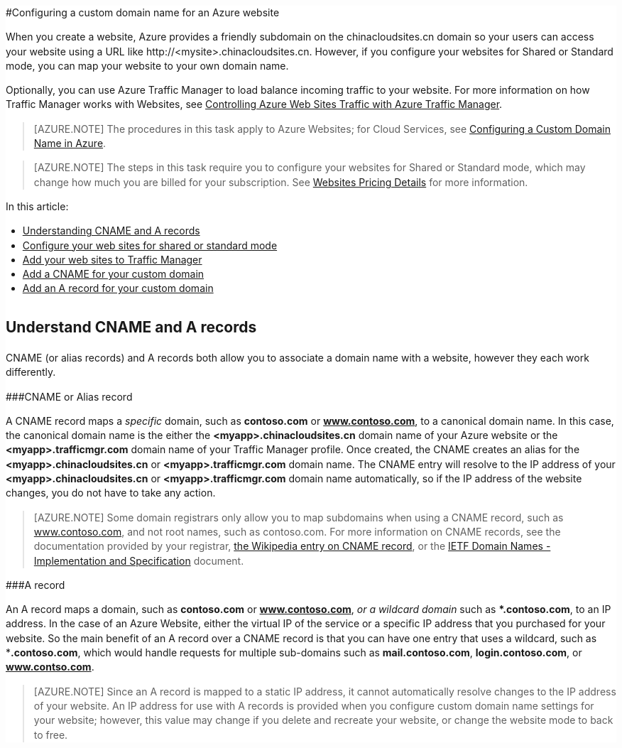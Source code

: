 #Configuring a custom domain name for an Azure website

When you create a website, Azure provides a friendly subdomain on the chinacloudsites.cn domain so your users can access your website using a URL like http://&lt;mysite>.chinacloudsites.cn. However, if you configure your websites for Shared or Standard mode, you can map your website to your own domain name.

Optionally, you can use Azure Traffic Manager to load balance incoming traffic to your website. For more information on how Traffic Manager works with Websites, see [Controlling Azure Web Sites Traffic with Azure Traffic Manager][trafficmanager].

> [AZURE.NOTE] The procedures in this task apply to Azure Websites; for Cloud Services, see <a href="/develop/net/common-tasks/custom-dns/">Configuring a Custom Domain Name in Azure</a>.

> [AZURE.NOTE] The steps in this task require you to configure your websites for Shared or Standard mode, which may change how much you are billed for your subscription. See <a href="/home/features/web-site/#price">Websites Pricing Details</a> for more information.

In this article:

-   [Understanding CNAME and A records](#understanding-records)
-   [Configure your web sites for shared or standard mode](#bkmk_configsharedmode)
-   [Add your web sites to Traffic Manager](#trafficmanager)
-   [Add a CNAME for your custom domain](#bkmk_configurecname)
-   [Add an A record for your custom domain](#bkmk_configurearecord)

<h2><a name="understanding-records"></a>Understand CNAME and A records</h2>

CNAME (or alias records) and A records both allow you to associate a domain name with a website, however they each work differently.

###CNAME or Alias record

A CNAME record maps a *specific* domain, such as **contoso.com** or **www.contoso.com**, to a canonical domain name. In this case, the canonical domain name is the either the **&lt;myapp>.chinacloudsites.cn** domain name of your Azure website or the **&lt;myapp>.trafficmgr.com** domain name of your Traffic Manager profile. Once created, the CNAME creates an alias for the **&lt;myapp>.chinacloudsites.cn** or **&lt;myapp>.trafficmgr.com** domain name. The CNAME entry will resolve to the IP address of your **&lt;myapp>.chinacloudsites.cn** or **&lt;myapp>.trafficmgr.com** domain name automatically, so if the IP address of the website changes, you do not have to take any action.

> [AZURE.NOTE] Some domain registrars only allow you to map subdomains when using a CNAME record, such as www.contoso.com, and not root names, such as contoso.com. For more information on CNAME records, see the documentation provided by your registrar, <a href="http://en.wikipedia.org/wiki/CNAME_record">the Wikipedia entry on CNAME record</a>, or the <a href="http://tools.ietf.org/html/rfc1035">IETF Domain Names - Implementation and Specification</a> document.

###A record

An A record maps a domain, such as **contoso.com** or **www.contoso.com**, *or a wildcard domain* such as **\*.contoso.com**, to an IP address. In the case of an Azure Website, either the virtual IP of the service or a specific IP address that you purchased for your website. So the main benefit of an A record over a CNAME record is that you can have one entry that uses a wildcard, such as ***.contoso.com**, which would handle requests for multiple sub-domains such as **mail.contoso.com**, **login.contoso.com**, or **www.contso.com**.

> [AZURE.NOTE] Since an A record is mapped to a static IP address, it cannot automatically resolve changes to the IP address of your website. An IP address for use with A records is provided when you configure custom domain name settings for your website; however, this value may change if you delete and recreate your website, or change the website mode to back to free.


[Configure your web sites for shared mode]: #bkmk_configsharedmode
[Configure the CNAME on your domain registrar]: #bkmk_configurecname
[Configure a CNAME verification record on your domain registrar]: #bkmk_configurecname
[Set the domain name in management portal]: #bkmk_setcname
[PricingDetails]: /pricing/overview/
[portal]: http://manage.windowsazure.cn
[digweb]: http://www.digwebinterface.com/
[cloudservicedns]: ../articles/custom-dns.md
[trafficmanager]: ../articles/app-service-web/web-sites-traffic-manager.md
[addendpoint]: ../articles/traffic-manager/traffic-manager-endpoints.md
[createprofile]: ../articles/traffic-manager/traffic-manager-manage-profiles.md
[setcname1]: ../media/dncmntask-cname-5.png
[standardmode1]: ./media/custom-dns-web-site/dncmntask-cname-1.png
[standardmode2]: ./media/custom-dns-web-site/dncmntask-cname-2.png
[standardmode3]: ./media/custom-dns-web-site/dncmntask-cname-3.png
[standardmode4]: ./media/custom-dns-web-site/dncmntask-cname-4.png
[setcname2]: ./media/custom-dns-web-site/dncmntask-cname-6.png
[setcname3]: ./media/custom-dns-web-site/dncmntask-cname-7.png